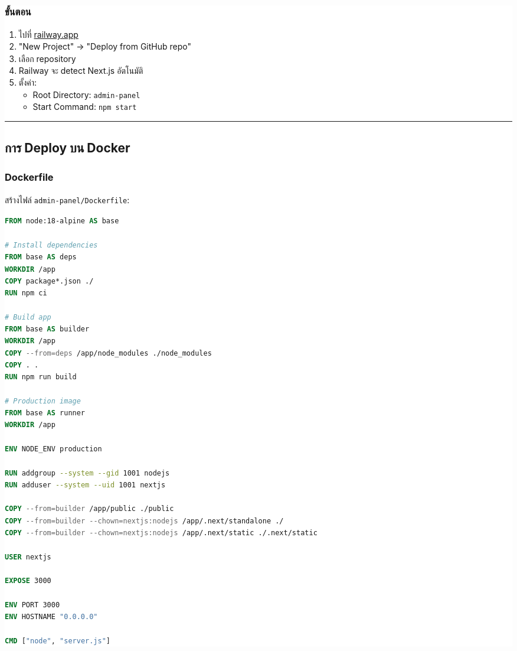 ### ขั้นตอน

1. ไปที่ [railway.app](https://railway.app)
2. "New Project" → "Deploy from GitHub repo"
3. เลือก repository
4. Railway จะ detect Next.js อัตโนมัติ
5. ตั้งค่า:
   - Root Directory: `admin-panel`
   - Start Command: `npm start`

---

## การ Deploy บน Docker

### Dockerfile

สร้างไฟล์ `admin-panel/Dockerfile`:

```dockerfile
FROM node:18-alpine AS base

# Install dependencies
FROM base AS deps
WORKDIR /app
COPY package*.json ./
RUN npm ci

# Build app
FROM base AS builder
WORKDIR /app
COPY --from=deps /app/node_modules ./node_modules
COPY . .
RUN npm run build

# Production image
FROM base AS runner
WORKDIR /app

ENV NODE_ENV production

RUN addgroup --system --gid 1001 nodejs
RUN adduser --system --uid 1001 nextjs

COPY --from=builder /app/public ./public
COPY --from=builder --chown=nextjs:nodejs /app/.next/standalone ./
COPY --from=builder --chown=nextjs:nodejs /app/.next/static ./.next/static

USER nextjs

EXPOSE 3000

ENV PORT 3000
ENV HOSTNAME "0.0.0.0"

CMD ["node", "server.js"]
```
